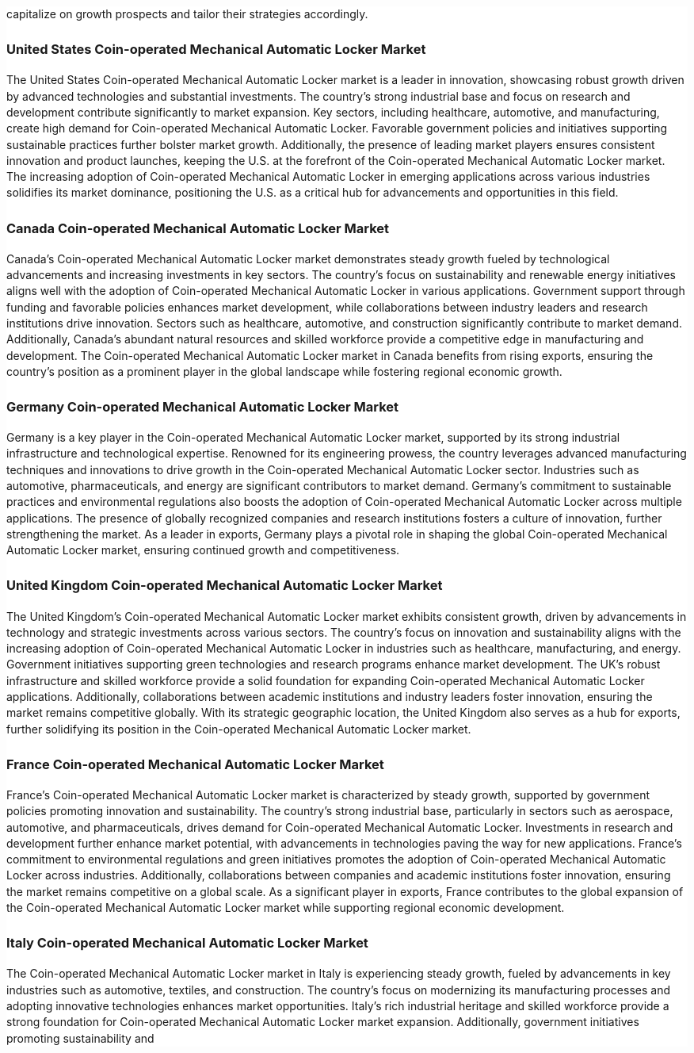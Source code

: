capitalize on growth prospects and tailor their strategies accordingly.</p><h3>United States Coin-operated Mechanical Automatic Locker Market</h3><p>The United States Coin-operated Mechanical Automatic Locker market is a leader in innovation, showcasing robust growth driven by advanced technologies and substantial investments. The country&rsquo;s strong industrial base and focus on research and development contribute significantly to market expansion. Key sectors, including healthcare, automotive, and manufacturing, create high demand for Coin-operated Mechanical Automatic Locker. Favorable government policies and initiatives supporting sustainable practices further bolster market growth. Additionally, the presence of leading market players ensures consistent innovation and product launches, keeping the U.S. at the forefront of the Coin-operated Mechanical Automatic Locker market. The increasing adoption of Coin-operated Mechanical Automatic Locker in emerging applications across various industries solidifies its market dominance, positioning the U.S. as a critical hub for advancements and opportunities in this field.</p><h3>Canada Coin-operated Mechanical Automatic Locker Market</h3><p>Canada&rsquo;s Coin-operated Mechanical Automatic Locker market demonstrates steady growth fueled by technological advancements and increasing investments in key sectors. The country&rsquo;s focus on sustainability and renewable energy initiatives aligns well with the adoption of Coin-operated Mechanical Automatic Locker in various applications. Government support through funding and favorable policies enhances market development, while collaborations between industry leaders and research institutions drive innovation. Sectors such as healthcare, automotive, and construction significantly contribute to market demand. Additionally, Canada&rsquo;s abundant natural resources and skilled workforce provide a competitive edge in manufacturing and development. The Coin-operated Mechanical Automatic Locker market in Canada benefits from rising exports, ensuring the country&rsquo;s position as a prominent player in the global landscape while fostering regional economic growth.</p><h3>Germany Coin-operated Mechanical Automatic Locker Market</h3><p>Germany is a key player in the Coin-operated Mechanical Automatic Locker market, supported by its strong industrial infrastructure and technological expertise. Renowned for its engineering prowess, the country leverages advanced manufacturing techniques and innovations to drive growth in the Coin-operated Mechanical Automatic Locker sector. Industries such as automotive, pharmaceuticals, and energy are significant contributors to market demand. Germany&rsquo;s commitment to sustainable practices and environmental regulations also boosts the adoption of Coin-operated Mechanical Automatic Locker across multiple applications. The presence of globally recognized companies and research institutions fosters a culture of innovation, further strengthening the market. As a leader in exports, Germany plays a pivotal role in shaping the global Coin-operated Mechanical Automatic Locker market, ensuring continued growth and competitiveness.</p><h3>United Kingdom Coin-operated Mechanical Automatic Locker Market</h3><p>The United Kingdom&rsquo;s Coin-operated Mechanical Automatic Locker market exhibits consistent growth, driven by advancements in technology and strategic investments across various sectors. The country&rsquo;s focus on innovation and sustainability aligns with the increasing adoption of Coin-operated Mechanical Automatic Locker in industries such as healthcare, manufacturing, and energy. Government initiatives supporting green technologies and research programs enhance market development. The UK&rsquo;s robust infrastructure and skilled workforce provide a solid foundation for expanding Coin-operated Mechanical Automatic Locker applications. Additionally, collaborations between academic institutions and industry leaders foster innovation, ensuring the market remains competitive globally. With its strategic geographic location, the United Kingdom also serves as a hub for exports, further solidifying its position in the Coin-operated Mechanical Automatic Locker market.</p><h3>France Coin-operated Mechanical Automatic Locker Market</h3><p>France&rsquo;s Coin-operated Mechanical Automatic Locker market is characterized by steady growth, supported by government policies promoting innovation and sustainability. The country&rsquo;s strong industrial base, particularly in sectors such as aerospace, automotive, and pharmaceuticals, drives demand for Coin-operated Mechanical Automatic Locker. Investments in research and development further enhance market potential, with advancements in technologies paving the way for new applications. France&rsquo;s commitment to environmental regulations and green initiatives promotes the adoption of Coin-operated Mechanical Automatic Locker across industries. Additionally, collaborations between companies and academic institutions foster innovation, ensuring the market remains competitive on a global scale. As a significant player in exports, France contributes to the global expansion of the Coin-operated Mechanical Automatic Locker market while supporting regional economic development.</p><h3>Italy Coin-operated Mechanical Automatic Locker Market</h3><p>The Coin-operated Mechanical Automatic Locker market in Italy is experiencing steady growth, fueled by advancements in key industries such as automotive, textiles, and construction. The country&rsquo;s focus on modernizing its manufacturing processes and adopting innovative technologies enhances market opportunities. Italy&rsquo;s rich industrial heritage and skilled workforce provide a strong foundation for Coin-operated Mechanical Automatic Locker market expansion. Additionally, government initiatives promoting sustainability and